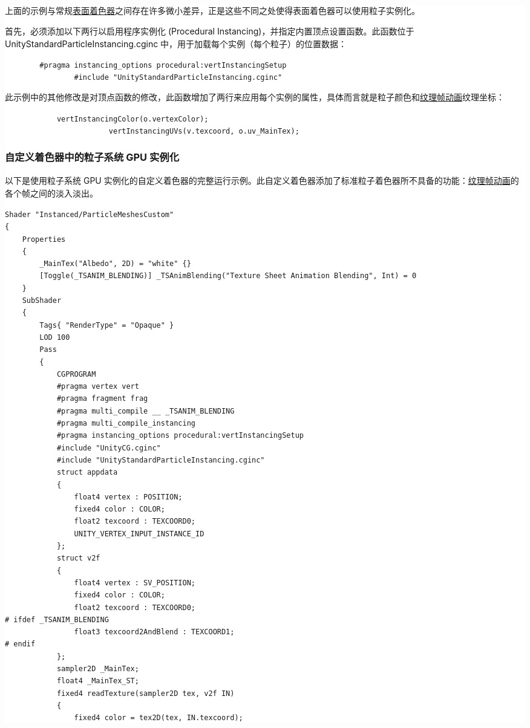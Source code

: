 上面的示例与常规[表面着色器](SL-SurfaceShaders.html)之间存在许多微小差异，正是这些不同之处使得表面着色器可以使用粒子实例化。

首先，必须添加以下两行以启用程序实例化 (Procedural Instancing)，并指定内置顶点设置函数。此函数位于 UnityStandardParticleInstancing.cginc 中，用于加载每个实例（每个粒子）的位置数据：

````
		#pragma instancing_options procedural:vertInstancingSetup
				#include "UnityStandardParticleInstancing.cginc"
````

此示例中的其他修改是对顶点函数的修改，此函数增加了两行来应用每个实例的属性，具体而言就是粒子颜色和[纹理帧动画](PartSysTexSheetAnimModule.html)纹理坐标：

````
            vertInstancingColor(o.vertexColor);
                        vertInstancingUVs(v.texcoord, o.uv_MainTex);
````

<a name="CustomShader"></a> 

### 自定义着色器中的粒子系统 GPU 实例化

以下是使用粒子系统 GPU 实例化的自定义着色器的完整运行示例。此自定义着色器添加了标准粒子着色器所不具备的功能：[纹理帧动画](PartSysTexSheetAnimModule.html)的各个帧之间的淡入淡出。

````
Shader "Instanced/ParticleMeshesCustom"
{
    Properties
    {
        _MainTex("Albedo", 2D) = "white" {}
        [Toggle(_TSANIM_BLENDING)] _TSAnimBlending("Texture Sheet Animation Blending", Int) = 0
    }
    SubShader
    {
        Tags{ "RenderType" = "Opaque" }
        LOD 100
        Pass
        {
            CGPROGRAM
            #pragma vertex vert
            #pragma fragment frag
            #pragma multi_compile __ _TSANIM_BLENDING
            #pragma multi_compile_instancing
            #pragma instancing_options procedural:vertInstancingSetup
            #include "UnityCG.cginc"
            #include "UnityStandardParticleInstancing.cginc"
            struct appdata
            {
                float4 vertex : POSITION;
                fixed4 color : COLOR;
                float2 texcoord : TEXCOORD0;
                UNITY_VERTEX_INPUT_INSTANCE_ID
            };
            struct v2f
            {
                float4 vertex : SV_POSITION;
                fixed4 color : COLOR;
                float2 texcoord : TEXCOORD0;
# ifdef _TSANIM_BLENDING
                float3 texcoord2AndBlend : TEXCOORD1;   
# endif
            };
            sampler2D _MainTex;
            float4 _MainTex_ST;
            fixed4 readTexture(sampler2D tex, v2f IN)
            {
                fixed4 color = tex2D(tex, IN.texcoord);
````